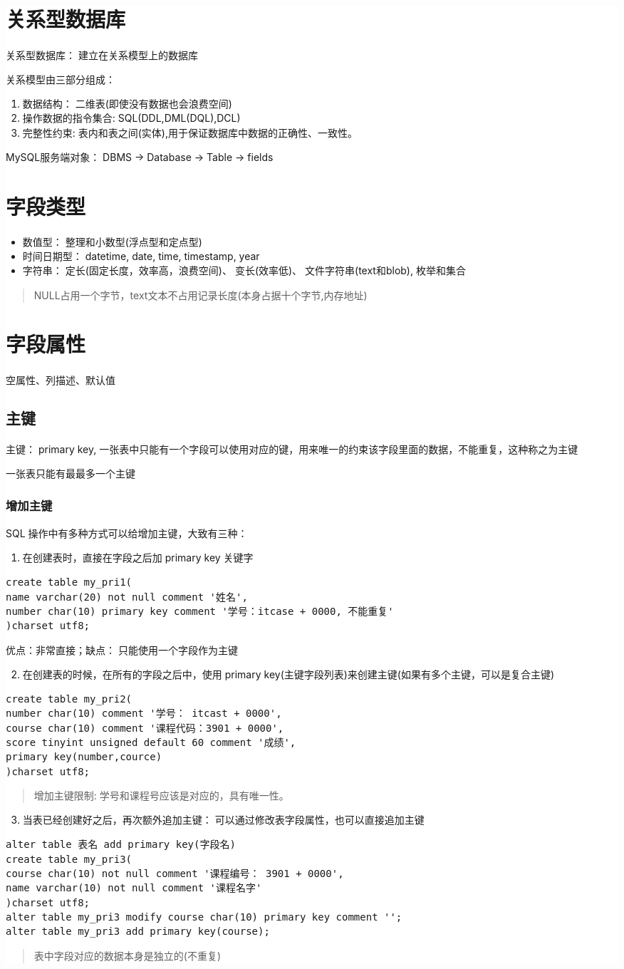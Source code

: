 # 关系型数据库
关系型数据库： 建立在关系模型上的数据库

关系模型由三部分组成：

1. 数据结构： 二维表(即使没有数据也会浪费空间)
2. 操作数据的指令集合: SQL(DDL,DML(DQL),DCL)
3. 完整性约束: 表内和表之间(实体),用于保证数据库中数据的正确性、一致性。

MySQL服务端对象： DBMS -> Database -> Table -> fields

# 字段类型

* 数值型： 整理和小数型(浮点型和定点型)
* 时间日期型： datetime, date, time, timestamp, year
* 字符串： 定长(固定长度，效率高，浪费空间)、 变长(效率低)、 文件字符串(text和blob), 枚举和集合

> NULL占用一个字节，text文本不占用记录长度(本身占据十个字节,内存地址)

# 字段属性
空属性、列描述、默认值
## 主键
主键： primary key, 一张表中只能有一个字段可以使用对应的键，用来唯一的约束该字段里面的数据，不能重复，这种称之为主键

一张表只能有最最多一个主键

### 增加主键
SQL 操作中有多种方式可以给增加主键，大致有三种：

1. 在创建表时，直接在字段之后加 primary key 关键字
<pre>
create table my_pri1(
name varchar(20) not null comment '姓名',
number char(10) primary key comment '学号：itcase + 0000, 不能重复'
)charset utf8;
</pre>
优点：非常直接；缺点： 只能使用一个字段作为主键

2. 在创建表的时候，在所有的字段之后中，使用 primary key(主键字段列表)来创建主键(如果有多个主键，可以是复合主键)
<pre>
create table my_pri2(
number char(10) comment '学号： itcast + 0000',
course char(10) comment '课程代码：3901 + 0000',
score tinyint unsigned default 60 comment '成绩',
primary key(number,cource)
)charset utf8;
</pre>
> 增加主键限制: 学号和课程号应该是对应的，具有唯一性。

3. 当表已经创建好之后，再次额外追加主键： 可以通过修改表字段属性，也可以直接追加主键
<pre>
alter table 表名 add primary key(字段名)
create table my_pri3(
course char(10) not null comment '课程编号： 3901 + 0000',
name varchar(10) not null comment '课程名字'
)charset utf8;
alter table my_pri3 modify course char(10) primary key comment '';
alter table my_pri3 add primary key(course);
</pre>
> 表中字段对应的数据本身是独立的(不重复)
